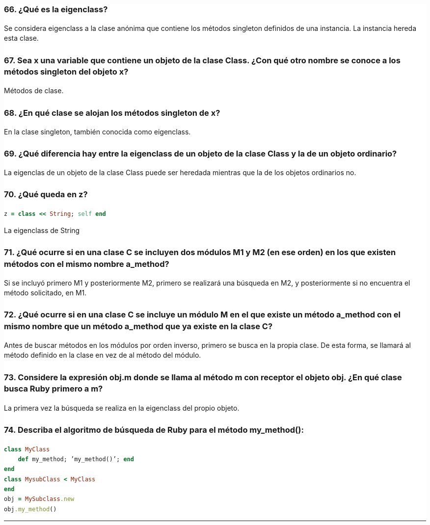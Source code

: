 ### 66. ¿Qué es la eigenclass?

Se considera eigenclass a la clase anónima que contiene los métodos singleton definidos de una
instancia. La instancia hereda esta clase.

### 67. Sea x una variable que contiene un objeto de la clase Class. ¿Con qué otro nombre se conoce a los métodos singleton del objeto x?

Métodos de clase.

### 68. ¿En qué clase se alojan los métodos singleton de x?

En la clase singleton, también conocida como eigenclass.

### 69. ¿Qué diferencia hay entre la eigenclass de un objeto de la clase Class y la de un objeto ordinario?

La eigenclas de un objeto de la clase Class puede ser heredada mientras que la de los objetos
ordinarios no.

### 70. ¿Qué queda en z?

```ruby
z = class << String; self end
```

La eigenclass de String

### 71. ¿Qué ocurre si en una clase C se incluyen dos módulos M1 y M2 (en ese orden) en los que existen métodos con el mismo nombre a_method?

Si se incluyó primero M1 y posteriormente M2, primero se realizará una búsqueda en M2, y posteriormente si no encuentra el método solicitado, en M1.

### 72. ¿Qué ocurre si en una clase C se incluye un módulo M en el que existe un método a_method con el mismo nombre que un método a_method que ya existe en la clase C?

Antes de buscar métodos en los módulos por orden inverso, primero se busca en la propia clase.
De esta forma, se llamará al método definido en la clase en vez de al método del módulo.

### 73. Considere la expresión obj.m donde se llama al método m con receptor el objeto obj. ¿En qué clase busca Ruby primero a m?

La primera vez la búsqueda se realiza en la eigenclass del propio objeto.

### 74. Describa el algoritmo de búsqueda de Ruby para el método my_method():

```ruby
class MyClass
	def my_method; ’my_method()’; end
end
class MysubClass < MyClass
end
obj = MySubclass.new
obj.my_method()
```

---